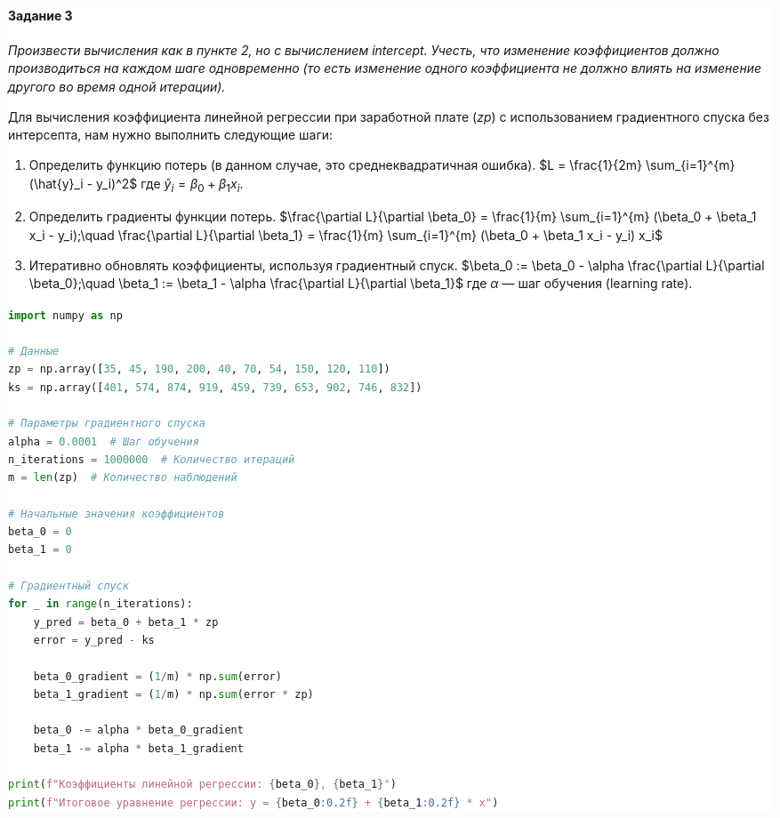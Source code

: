 #### Задание 3

_Произвести вычисления как в пункте 2, но с вычислением intercept. Учесть, что изменение коэффициентов должно производиться на каждом шаге одновременно (то есть изменение одного коэффициента не должно влиять на изменение другого во время одной итерации)._

Для вычисления коэффициента линейной регрессии при заработной плате ($zp$) с использованием градиентного спуска без интерсепта, нам нужно выполнить следующие шаги:

1. Определить функцию потерь (в данном случае, это среднеквадратичная ошибка).
   $L = \frac{1}{2m} \sum_{i=1}^{m} (\hat{y}_i - y_i)^2$
   где $\hat{y}_i = \beta_0 + \beta_1 x_i$.

2. Определить градиенты функции потерь.
   $\frac{\partial L}{\partial \beta_0} = \frac{1}{m} \sum_{i=1}^{m} (\beta_0 + \beta_1 x_i - y_i);\quad \frac{\partial L}{\partial \beta_1} = \frac{1}{m} \sum_{i=1}^{m} (\beta_0 + \beta_1 x_i - y_i) x_i$

3. Итеративно обновлять коэффициенты, используя градиентный спуск.
   $\beta_0 := \beta_0 - \alpha \frac{\partial L}{\partial \beta_0};\quad \beta_1 := \beta_1 - \alpha \frac{\partial L}{\partial \beta_1}$
   где $\alpha$ — шаг обучения (learning rate).

```python
import numpy as np

# Данные
zp = np.array([35, 45, 190, 200, 40, 70, 54, 150, 120, 110])
ks = np.array([401, 574, 874, 919, 459, 739, 653, 902, 746, 832])

# Параметры градиентного спуска
alpha = 0.0001  # Шаг обучения
n_iterations = 1000000  # Количество итераций
m = len(zp)  # Количество наблюдений

# Начальные значения коэффициентов
beta_0 = 0
beta_1 = 0

# Градиентный спуск
for _ in range(n_iterations):
    y_pred = beta_0 + beta_1 * zp
    error = y_pred - ks
    
    beta_0_gradient = (1/m) * np.sum(error)
    beta_1_gradient = (1/m) * np.sum(error * zp)
    
    beta_0 -= alpha * beta_0_gradient
    beta_1 -= alpha * beta_1_gradient

print(f"Коэффициенты линейной регрессии: {beta_0}, {beta_1}")
print(f"Итоговое уравнение регрессии: y = {beta_0:0.2f} + {beta_1:0.2f} * x")
```
